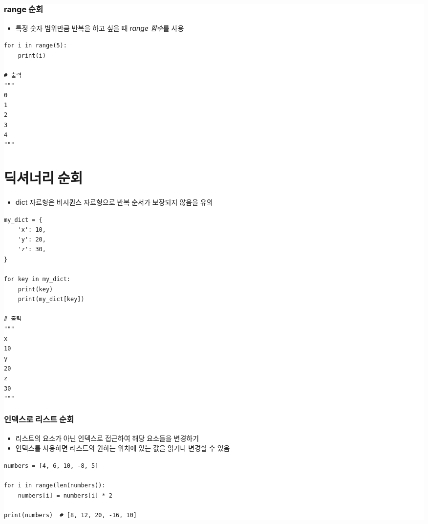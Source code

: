 ### range 순회
- 특정 숫자 범위만큼 반복을 하고 싶을 때 *range 함수*를 사용

```
for i in range(5):
    print(i)

# 출력
"""
0
1
2
3
4
"""
```

# 딕셔너리 순회
- dict 자료형은 비시퀀스 자료형으로 반복 순서가 보장되지 않음을 유의

```
my_dict = {
    'x': 10,
    'y': 20,
    'z': 30,
}

for key in my_dict:
    print(key)
    print(my_dict[key])

# 출력
"""
x
10
y
20
z
30
"""
```

### 인덱스로 리스트 순회
- 리스트의 요소가 아닌 인덱스로 접근하여 해당 요소들을 변경하기
- 인덱스를 사용하면 리스트의 원하는 위치에 있는 값을 읽거나 변경할 수 있음

```
numbers = [4, 6, 10, -8, 5]

for i in range(len(numbers)):
    numbers[i] = numbers[i] * 2

print(numbers)  # [8, 12, 20, -16, 10]
```
